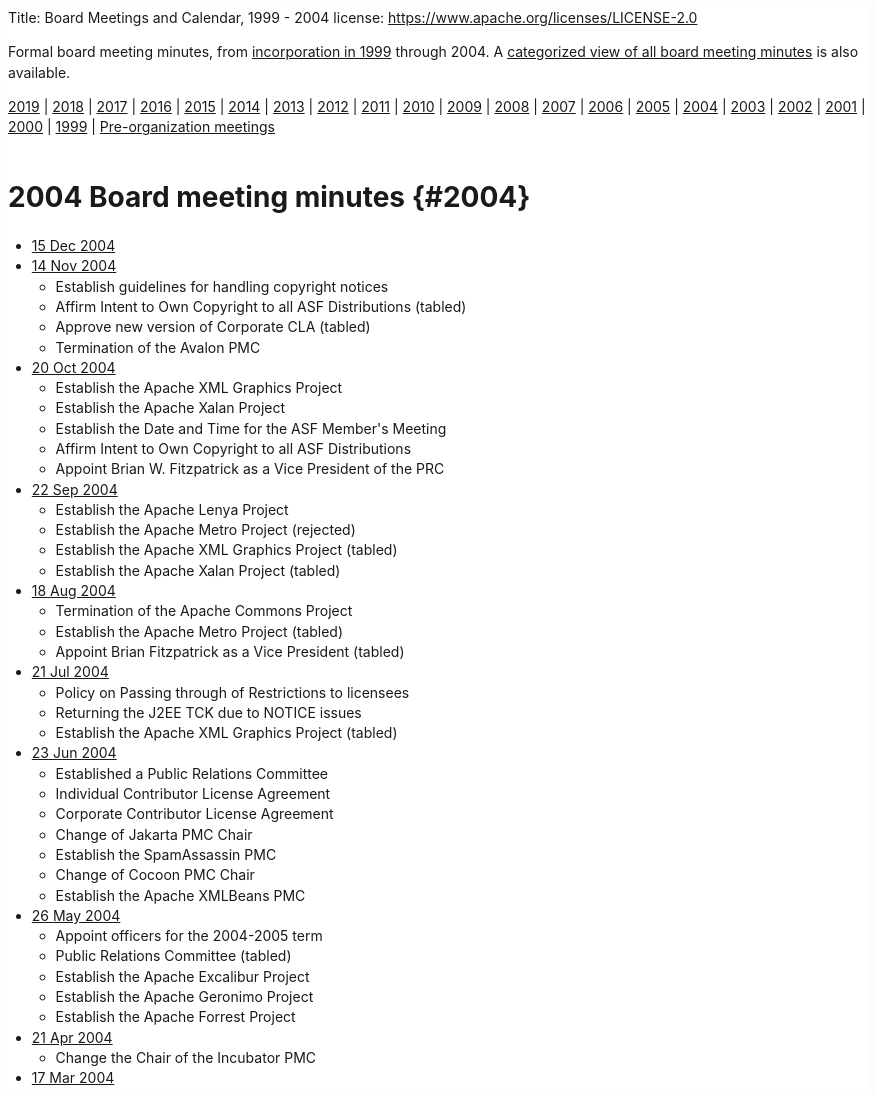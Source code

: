 Title: Board Meetings and Calendar, 1999 - 2004
license: https://www.apache.org/licenses/LICENSE-2.0

Formal board meeting minutes, from [incorporation in 1999](/foundation/records/) through 2004. 
A [categorized view of all board meeting minutes](https://whimsy.apache.org/board/minutes/) is also available. 

[2019](calendar.html#2019) |
[2018](calendar.html#2018) | [2017](calendar.html#2017) | 
[2016](calendar.html#2016) | [2015](calendar.html#2015) |
[2014](calendar-2010-2014.html#2014) | [2013](calendar-2010-2014.html#2013) |
[2012](calendar-2010-2014.html#2012) | [2011](calendar-2010-2014.html#2011) | 
[2010](calendar-2010-2014.html#2010) | [2009](calendar-2005-2009.html#2009) | 
[2008](calendar-2005-2009.html#2008) | [2007](calendar-2005-2009.html#2007) | 
[2006](calendar-2005-2009.html#2006) | [2005](calendar-2005-2009.html#2005) | 
[2004](calendar-1999-2004.html#2004) | [2003](calendar-1999-2004.html#2003) | 
[2002](calendar-1999-2004.html#2002) | [2001](calendar-1999-2004.html#2001) | 
[2000](calendar-1999-2004.html#2000) | [1999](calendar-1999-2004.html#1999) |
[Pre-organization meetings](calendar-1999-2004.html#preorg)

# 2004 Board meeting minutes  {#2004}

- [15 Dec 2004](../records/minutes/2004/board_minutes_2004_12_15.txt)
- [14 Nov 2004](../records/minutes/2004/board_minutes_2004_11_14.txt) 
    * Establish guidelines for handling copyright notices
    * Affirm Intent to Own Copyright to all ASF Distributions (tabled)
    * Approve new version of Corporate CLA (tabled)
    * Termination of the Avalon PMC
- [20 Oct 2004](../records/minutes/2004/board_minutes_2004_10_20.txt) 
    * Establish the Apache XML Graphics Project
    * Establish the Apache Xalan Project
    * Establish the Date and Time for the ASF Member's Meeting
    * Affirm Intent to Own Copyright to all ASF Distributions
    * Appoint Brian W. Fitzpatrick as a Vice President of the PRC
- [22 Sep 2004](../records/minutes/2004/board_minutes_2004_09_22.txt) 
    * Establish the Apache Lenya Project
    * Establish the Apache Metro Project (rejected)
    * Establish the Apache XML Graphics Project (tabled)
    * Establish the Apache Xalan Project (tabled)
- [18 Aug 2004](../records/minutes/2004/board_minutes_2004_08_18.txt) 
    * Termination of the Apache Commons Project
    * Establish the Apache Metro Project (tabled)
    * Appoint Brian Fitzpatrick as a Vice President (tabled)
- [21 Jul 2004](../records/minutes/2004/board_minutes_2004_07_21.txt) 
    * Policy on Passing through of Restrictions to licensees
    * Returning the J2EE TCK due to NOTICE issues
    * Establish the Apache XML Graphics Project (tabled)
- [23 Jun 2004](../records/minutes/2004/board_minutes_2004_06_23.txt) 
    * Established a Public Relations Committee
    * Individual Contributor License Agreement
    * Corporate Contributor License Agreement
    * Change of Jakarta PMC Chair
    * Establish the SpamAssassin PMC
    * Change of Cocoon PMC Chair
    * Establish the Apache XMLBeans PMC
- [26 May 2004](../records/minutes/2004/board_minutes_2004_05_26.txt) 
    * Appoint officers for the 2004-2005 term
    * Public Relations Committee (tabled)
    * Establish the Apache Excalibur Project
    * Establish the Apache Geronimo Project
    * Establish the Apache Forrest Project
- [21 Apr 2004](../records/minutes/2004/board_minutes_2004_04_21.txt) 
    * Change the Chair of the Incubator PMC
- [17 Mar 2004](../records/minutes/2004/board_minutes_2004_03_17.txt) 